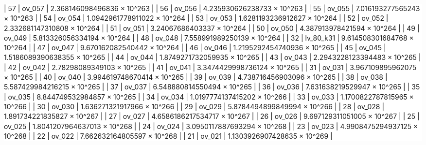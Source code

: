 | 57 | ov_057 | 2.368146098496836 × 10^263 |
| 56 | ov_056 | 4.235930626238733 × 10^263 |
| 55 | ov_055 | 7.016193277565243 × 10^263 |
| 54 | ov_054 | 1.0942961778911022 × 10^264 |
| 53 | ov_053 | 1.6281193236912627 × 10^264 |
| 52 | ov_052 | 2.332681147310808 × 10^264 |
| 51 | ov_051 | 3.24067686403337 × 10^264 |
| 50 | ov_050 | 4.387913978421594 × 10^264 |
| 49 | ov_049 | 5.813326056334194 × 10^264 |
| 48 | ov_048 | 7.558991989250139 × 10^264 |
| 32 | lv_80_k31 | 9.614508301684768 × 10^264 |
| 47 | ov_047 | 9.670162082540442 × 10^264 |
| 46 | ov_046 | 1.2195292454740936 × 10^265 |
| 45 | ov_045 | 1.5186089390638355 × 10^265 |
| 44 | ov_044 | 1.8749271732059935 × 10^265 |
| 43 | ov_043 | 2.2943228123394483 × 10^265 |
| 42 | ov_042 | 2.78298089349103 × 10^265 |
| 41 | ov_041 | 3.3474429998736124 × 10^265 |
| 31 | ov_031 | 3.967109895962075 × 10^265 |
| 40 | ov_040 | 3.994619748670414 × 10^265 |
| 39 | ov_039 | 4.738716456903096 × 10^265 |
| 38 | ov_038 | 5.587429984216215 × 10^265 |
| 37 | ov_037 | 6.548880814550494 × 10^265 |
| 36 | ov_036 | 7.631638219529947 × 10^265 |
| 35 | ov_035 | 8.844749532984857 × 10^265 |
| 34 | ov_034 | 1.0197774137415202 × 10^266 |
| 33 | ov_033 | 1.1700822787815965 × 10^266 |
| 30 | ov_030 | 1.636271321917966 × 10^266 |
| 29 | ov_029 | 5.8784494899849994 × 10^266 |
| 28 | ov_028 | 1.891734221835827 × 10^267 |
| 27 | ov_027 | 4.6586186217534717 × 10^267 |
| 26 | ov_026 | 9.697129311051005 × 10^267 |
| 25 | ov_025 | 1.8041207964637013 × 10^268 |
| 24 | ov_024 | 3.0950117887693294 × 10^268 |
| 23 | ov_023 | 4.9908475294937125 × 10^268 |
| 22 | ov_022 | 7.662632164805597 × 10^268 |
| 21 | ov_021 | 1.1303926907428635 × 10^269 |